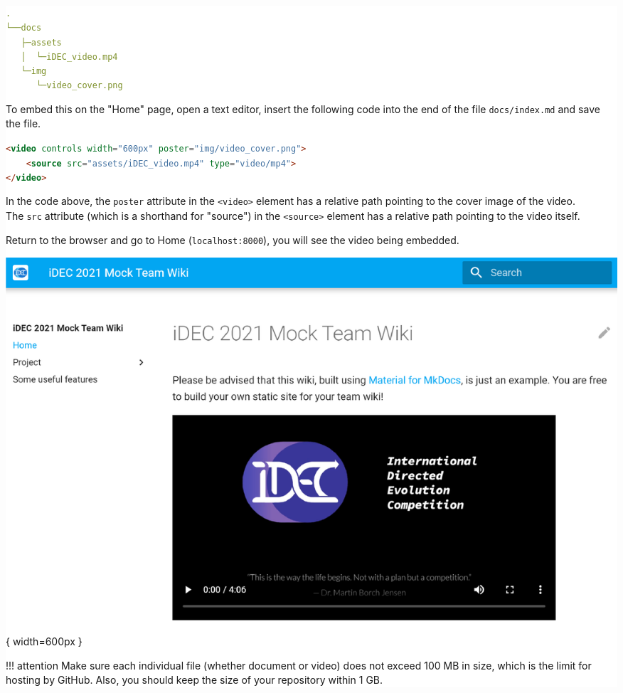 ```yml
.
└──docs
   ├─assets
   │  └─iDEC_video.mp4 
   └─img
      └─video_cover.png
```

To embed this on the "Home" page, open a text editor, insert the following code into the end of the file `docs/index.md` and save the file.

```html
<video controls width="600px" poster="img/video_cover.png">
    <source src="assets/iDEC_video.mp4" type="video/mp4">
</video>
```

In the code above, the `poster` attribute in the `<video>` element has a relative path pointing to the cover image of the video.  
The `src` attribute (which is a shorthand for "source") in the `<source>` element has a relative path pointing to the video itself.

Return to the browser and go to Home (`localhost:8000`), you will see the video being embedded.  

![Add video](img/tutorial_video.png){ width=600px }  

!!! attention
    Make sure each individual file (whether document or video) does not exceed 100 MB in size, which is the limit for hosting by GitHub. Also, you should keep the size of your repository within 1 GB.
